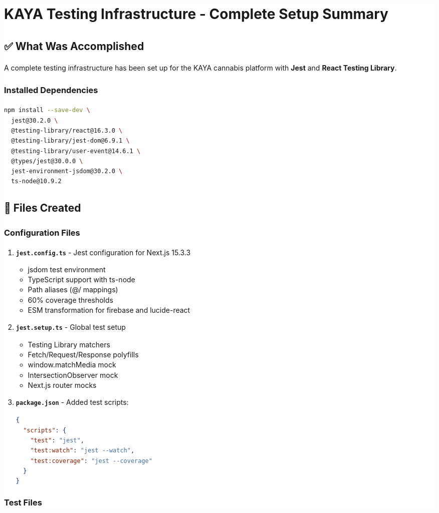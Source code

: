 # KAYA Testing Infrastructure - Complete Setup Summary

## ✅ What Was Accomplished

A complete testing infrastructure has been set up for the KAYA cannabis platform with **Jest** and **React Testing Library**.

### Installed Dependencies

```bash
npm install --save-dev \
  jest@30.2.0 \
  @testing-library/react@16.3.0 \
  @testing-library/jest-dom@6.9.1 \
  @testing-library/user-event@14.6.1 \
  @types/jest@30.0.0 \
  jest-environment-jsdom@30.2.0 \
  ts-node@10.9.2
```

## 📁 Files Created

### Configuration Files

1. **`jest.config.ts`** - Jest configuration for Next.js 15.3.3
   - jsdom test environment
   - TypeScript support with ts-node
   - Path aliases (@/ mappings)
   - 60% coverage thresholds
   - ESM transformation for firebase and lucide-react

2. **`jest.setup.ts`** - Global test setup
   - Testing Library matchers
   - Fetch/Request/Response polyfills
   - window.matchMedia mock
   - IntersectionObserver mock
   - Next.js router mocks

3. **`package.json`** - Added test scripts:
   ```json
   {
     "scripts": {
       "test": "jest",
       "test:watch": "jest --watch",
       "test:coverage": "jest --coverage"
     }
   }
   ```

### Test Files
